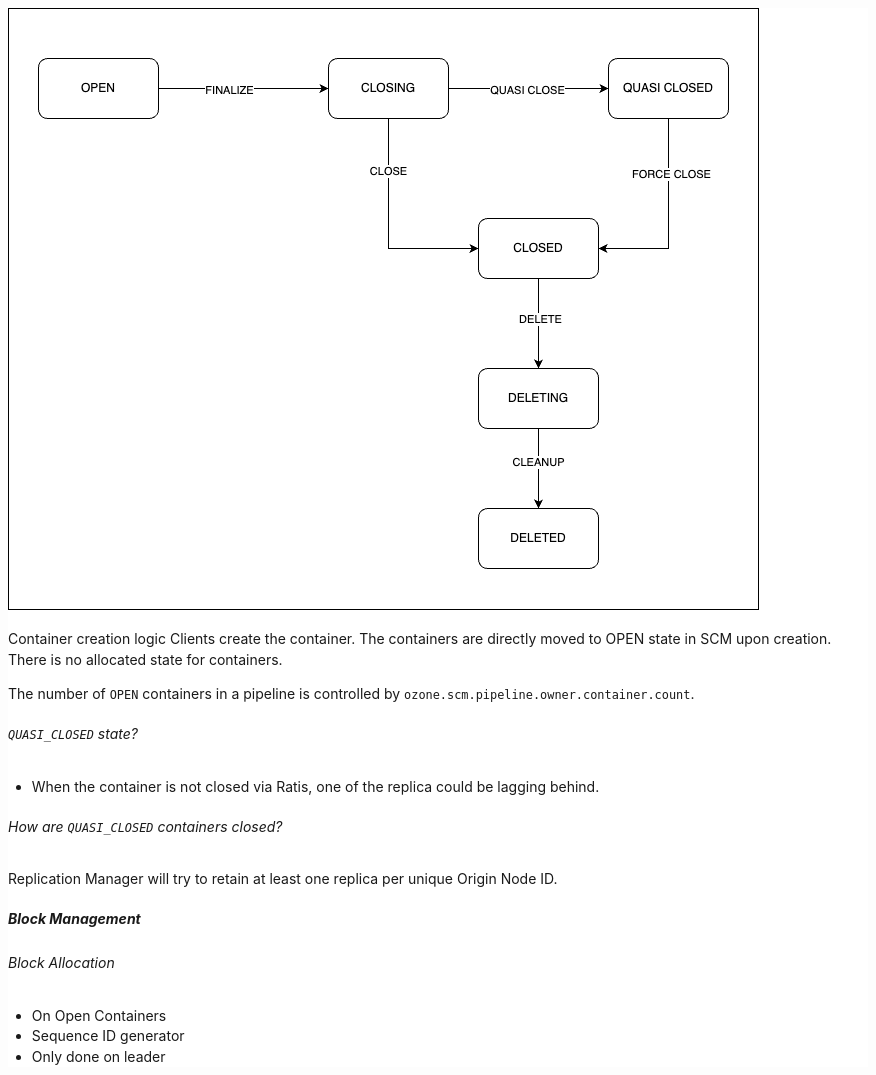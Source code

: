 ![1742376227414](1742376227414.png)

Container creation logic Clients create the container. The containers are directly moved to OPEN state in SCM upon creation. There is no allocated state for containers.

The number of `OPEN` containers in a pipeline is controlled by `ozone.scm.pipeline.owner.container.count`.

###### `QUASI_CLOSED` state?

- When the container is not closed via Ratis, one of the replica could be lagging behind.

###### How are `QUASI_CLOSED` containers closed?

Replication Manager will try to retain at least one replica per unique Origin Node ID.

##### Block Management

###### Block Allocation

- On Open Containers
- Sequence ID generator
- Only done on leader
